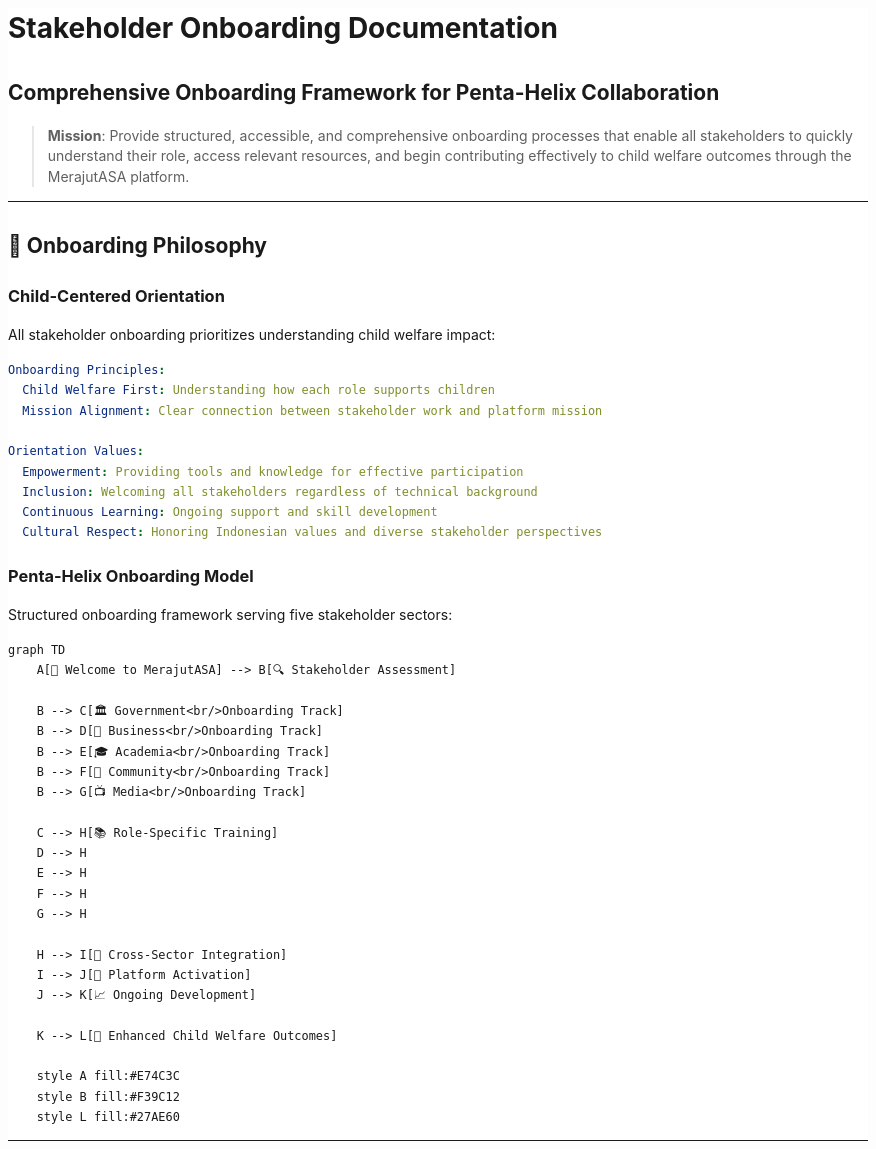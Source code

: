 # Stakeholder Onboarding Documentation
## Comprehensive Onboarding Framework for Penta-Helix Collaboration

> **Mission**: Provide structured, accessible, and comprehensive onboarding processes that enable all stakeholders to quickly understand their role, access relevant resources, and begin contributing effectively to child welfare outcomes through the MerajutASA platform.

---

## 🎯 Onboarding Philosophy

### Child-Centered Orientation
All stakeholder onboarding prioritizes understanding child welfare impact:

```yaml
Onboarding Principles:
  Child Welfare First: Understanding how each role supports children
  Mission Alignment: Clear connection between stakeholder work and platform mission
  
Orientation Values:
  Empowerment: Providing tools and knowledge for effective participation
  Inclusion: Welcoming all stakeholders regardless of technical background
  Continuous Learning: Ongoing support and skill development
  Cultural Respect: Honoring Indonesian values and diverse stakeholder perspectives
```

### Penta-Helix Onboarding Model
Structured onboarding framework serving five stakeholder sectors:

```mermaid
graph TD
    A[🌟 Welcome to MerajutASA] --> B[🔍 Stakeholder Assessment]
    
    B --> C[🏛️ Government<br/>Onboarding Track]
    B --> D[🏢 Business<br/>Onboarding Track]
    B --> E[🎓 Academia<br/>Onboarding Track]
    B --> F[👥 Community<br/>Onboarding Track]
    B --> G[📺 Media<br/>Onboarding Track]
    
    C --> H[📚 Role-Specific Training]
    D --> H
    E --> H
    F --> H
    G --> H
    
    H --> I[🤝 Cross-Sector Integration]
    I --> J[🎯 Platform Activation]
    J --> K[📈 Ongoing Development]
    
    K --> L[👶 Enhanced Child Welfare Outcomes]
    
    style A fill:#E74C3C
    style B fill:#F39C12
    style L fill:#27AE60
```

---